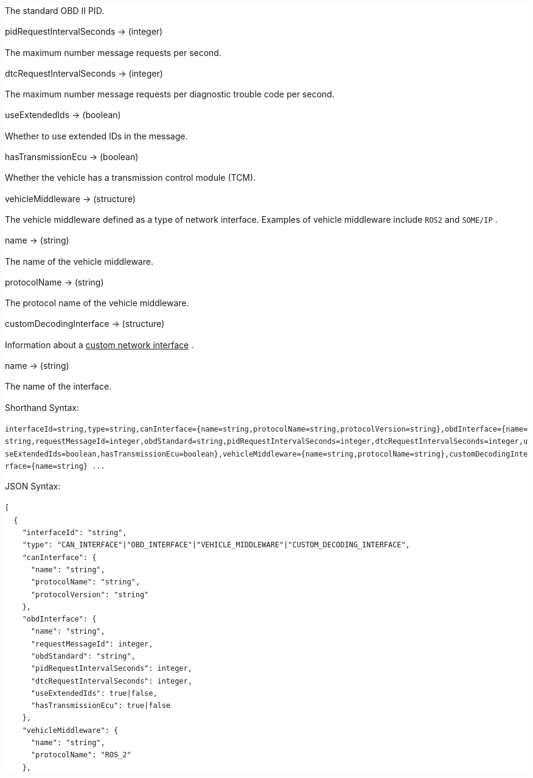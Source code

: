 The standard OBD II PID.

pidRequestIntervalSeconds -> (integer)

The maximum number message requests per second.

dtcRequestIntervalSeconds -> (integer)

The maximum number message requests per diagnostic trouble code per second.

useExtendedIds -> (boolean)

Whether to use extended IDs in the message.

hasTransmissionEcu -> (boolean)

Whether the vehicle has a transmission control module (TCM).

vehicleMiddleware -> (structure)

The vehicle middleware defined as a type of network interface. Examples of vehicle middleware include `ROS2` and `SOME/IP` .

name -> (string)

The name of the vehicle middleware.

protocolName -> (string)

The protocol name of the vehicle middleware.

customDecodingInterface -> (structure)

Information about a [custom network interface](https://docs.aws.amazon.com/iot-fleetwise/latest/APIReference/API_CustomDecodingInterface.html) .

name -> (string)

The name of the interface.

Shorthand Syntax:

```
interfaceId=string,type=string,canInterface={name=string,protocolName=string,protocolVersion=string},obdInterface={name=string,requestMessageId=integer,obdStandard=string,pidRequestIntervalSeconds=integer,dtcRequestIntervalSeconds=integer,useExtendedIds=boolean,hasTransmissionEcu=boolean},vehicleMiddleware={name=string,protocolName=string},customDecodingInterface={name=string} ...
```

JSON Syntax:

```
[
  {
    "interfaceId": "string",
    "type": "CAN_INTERFACE"|"OBD_INTERFACE"|"VEHICLE_MIDDLEWARE"|"CUSTOM_DECODING_INTERFACE",
    "canInterface": {
      "name": "string",
      "protocolName": "string",
      "protocolVersion": "string"
    },
    "obdInterface": {
      "name": "string",
      "requestMessageId": integer,
      "obdStandard": "string",
      "pidRequestIntervalSeconds": integer,
      "dtcRequestIntervalSeconds": integer,
      "useExtendedIds": true|false,
      "hasTransmissionEcu": true|false
    },
    "vehicleMiddleware": {
      "name": "string",
      "protocolName": "ROS_2"
    },
```